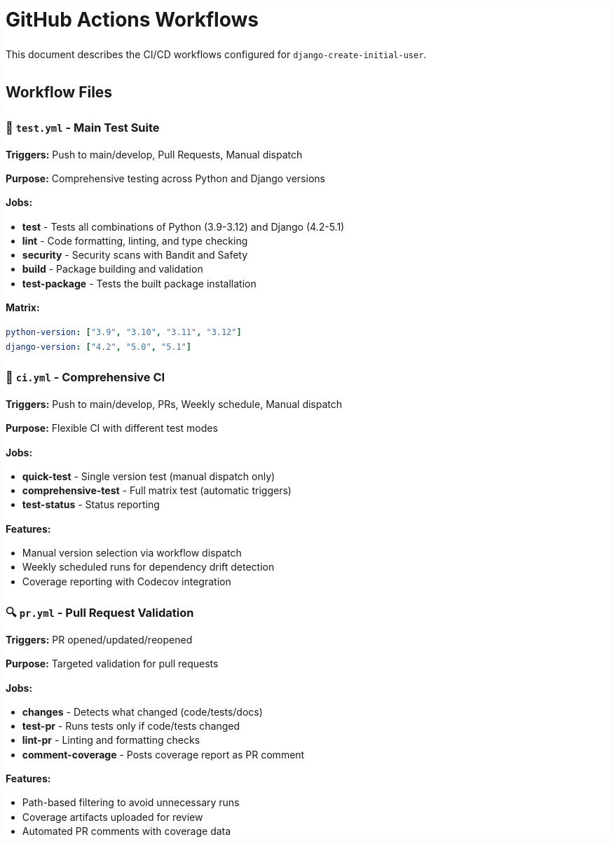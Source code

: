 # GitHub Actions Workflows

This document describes the CI/CD workflows configured for `django-create-initial-user`.

## Workflow Files

### 🧪 `test.yml` - Main Test Suite
**Triggers:** Push to main/develop, Pull Requests, Manual dispatch

**Purpose:** Comprehensive testing across Python and Django versions

**Jobs:**
- **test** - Tests all combinations of Python (3.9-3.12) and Django (4.2-5.1)
- **lint** - Code formatting, linting, and type checking
- **security** - Security scans with Bandit and Safety
- **build** - Package building and validation
- **test-package** - Tests the built package installation

**Matrix:**
```yaml
python-version: ["3.9", "3.10", "3.11", "3.12"]
django-version: ["4.2", "5.0", "5.1"]
```

### 🚀 `ci.yml` - Comprehensive CI
**Triggers:** Push to main/develop, PRs, Weekly schedule, Manual dispatch

**Purpose:** Flexible CI with different test modes

**Jobs:**
- **quick-test** - Single version test (manual dispatch only)
- **comprehensive-test** - Full matrix test (automatic triggers)
- **test-status** - Status reporting

**Features:**
- Manual version selection via workflow dispatch
- Weekly scheduled runs for dependency drift detection
- Coverage reporting with Codecov integration

### 🔍 `pr.yml` - Pull Request Validation
**Triggers:** PR opened/updated/reopened

**Purpose:** Targeted validation for pull requests

**Jobs:**
- **changes** - Detects what changed (code/tests/docs)
- **test-pr** - Runs tests only if code/tests changed
- **lint-pr** - Linting and formatting checks
- **comment-coverage** - Posts coverage report as PR comment

**Features:**
- Path-based filtering to avoid unnecessary runs
- Coverage artifacts uploaded for review
- Automated PR comments with coverage data
